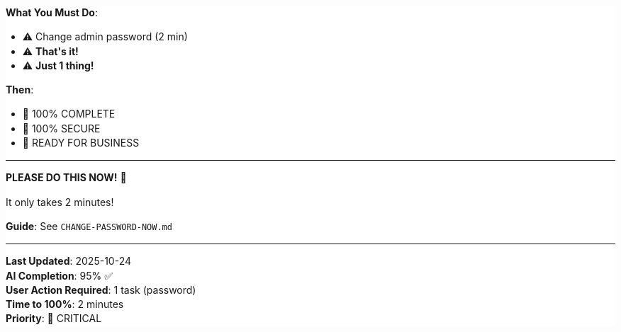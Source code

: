 **What You Must Do**:
- ⚠️  Change admin password (2 min)
- ⚠️  **That's it!**
- ⚠️  **Just 1 thing!**

**Then**:
- 🎉 100% COMPLETE
- 🎉 100% SECURE
- 🎉 READY FOR BUSINESS

---

**PLEASE DO THIS NOW!** 🔴

It only takes 2 minutes!

**Guide**: See `CHANGE-PASSWORD-NOW.md`

---

**Last Updated**: 2025-10-24  
**AI Completion**: 95% ✅  
**User Action Required**: 1 task (password)  
**Time to 100%**: 2 minutes  
**Priority**: 🔴 CRITICAL
